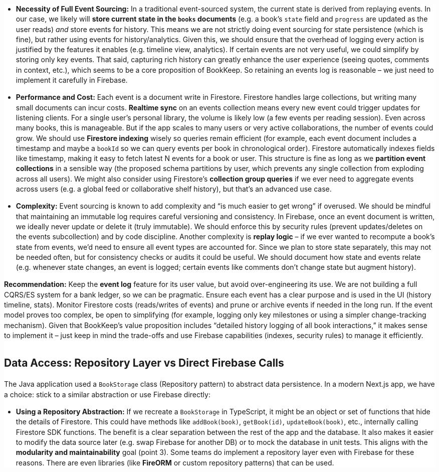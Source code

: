 * **Necessity of Full Event Sourcing:** In a traditional event-sourced system, the current state is derived from replaying events. In our case, we likely will **store current state in the `books` documents** (e.g. a book’s `state` field and `progress` are updated as the user reads) *and* store events for history. This means we are not strictly doing event sourcing for state persistence (which is fine), but rather using events for history/analytics. Given this, we should ensure that the overhead of logging every action is justified by the features it enables (e.g. timeline view, analytics). If certain events are not very useful, we could simplify by storing only key events. That said, capturing rich history can greatly enhance the user experience (seeing quotes, comments in context, etc.), which seems to be a core proposition of BookKeep. So retaining an events log is reasonable – we just need to implement it carefully in Firebase.

* **Performance and Cost:** Each event is a document write in Firestore. Firestore handles large collections, but writing many small documents can incur costs. **Realtime sync** on an events collection means every new event could trigger updates for listening clients. For a single user’s personal library, the volume is likely low (a few events per reading session). Even across many books, this is manageable. But if the app scales to many users or very active collaborations, the number of events could grow. We should use **Firestore indexing** wisely so queries remain efficient (for example, each event document includes a timestamp and maybe a `bookId` so we can query events per book in chronological order). Firestore automatically indexes fields like timestamp, making it easy to fetch latest N events for a book or user. This structure is fine as long as we **partition event collections** in a sensible way (the proposed schema partitions by user, which prevents any single collection from exploding across all users). We might also consider using Firestore’s **collection group queries** if we ever need to aggregate events across users (e.g. a global feed or collaborative shelf history), but that’s an advanced use case.

* **Complexity:** Event sourcing is known to add complexity and “is much easier to get wrong” if overused. We should be mindful that maintaining an immutable log requires careful versioning and consistency. In Firebase, once an event document is written, we ideally never update or delete it (truly immutable). We should enforce this by security rules (prevent updates/deletes on the events subcollection) and by code discipline. Another complexity is **replay logic** – if we ever wanted to recompute a book’s state from events, we’d need to ensure all event types are accounted for. Since we plan to store state separately, this may not be needed often, but for consistency checks or audits it could be useful. We should document how state and events relate (e.g. whenever state changes, an event is logged; certain events like comments don’t change state but augment history).

**Recommendation:** Keep the **event log** feature for its user value, but avoid over-engineering its use. We are not building a full CQRS/ES system for a bank ledger, so we can be pragmatic. Ensure each event has a clear purpose and is used in the UI (history timeline, stats). Monitor Firestore costs (reads/writes of events) and prune or archive events if needed in the long run. If the event model proves too complex, be open to simplifying (for example, logging only key milestones or using a simpler change-tracking mechanism). Given that BookKeep’s value proposition includes “detailed history logging of all book interactions,” it makes sense to implement it – just keep in mind the trade-offs and use Firebase capabilities (indexes, security rules) to manage it efficiently.

## Data Access: Repository Layer vs Direct Firebase Calls

The Java application used a `BookStorage` class (Repository pattern) to abstract data persistence. In a modern Next.js app, we have a choice: stick to a similar abstraction or use Firebase directly:

* **Using a Repository Abstraction:** If we recreate a `BookStorage` in TypeScript, it might be an object or set of functions that hide the details of Firestore. This could have methods like `addBook(book)`, `getBook(id)`, `updateBook(book)`, etc., internally calling Firestore SDK functions. The benefit is a clear separation between the rest of the app and the database. It also makes it easier to modify the data source later (e.g. swap Firebase for another DB) or to mock the database in unit tests. This aligns with the **modularity and maintainability** goal (point 3). Some teams do implement a repository layer even with Firebase for these reasons. There are even libraries (like **FireORM** or custom repository patterns) that can be used.
